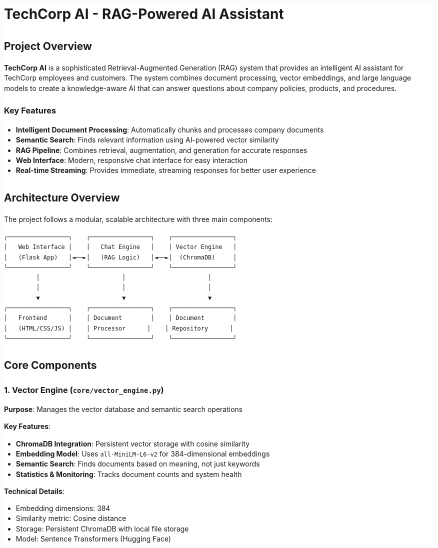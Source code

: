 # TechCorp AI - RAG-Powered AI Assistant

## Project Overview

**TechCorp AI** is a sophisticated Retrieval-Augmented Generation (RAG) system that provides an intelligent AI assistant for TechCorp employees and customers. The system combines document processing, vector embeddings, and large language models to create a knowledge-aware AI that can answer questions about company policies, products, and procedures.

### Key Features
- **Intelligent Document Processing**: Automatically chunks and processes company documents
- **Semantic Search**: Finds relevant information using AI-powered vector similarity
- **RAG Pipeline**: Combines retrieval, augmentation, and generation for accurate responses
- **Web Interface**: Modern, responsive chat interface for easy interaction
- **Real-time Streaming**: Provides immediate, streaming responses for better user experience

## Architecture Overview

The project follows a modular, scalable architecture with three main components:

```
┌─────────────────┐    ┌─────────────────┐    ┌─────────────────┐
│   Web Interface │    │   Chat Engine   │    │ Vector Engine   │
│   (Flask App)   │◄──►│   (RAG Logic)   │◄──►│  (ChromaDB)     │
└─────────────────┘    └─────────────────┘    └─────────────────┘
         │                       │                       │
         │                       │                       │
         ▼                       ▼                       ▼
┌─────────────────┐    ┌─────────────────┐    ┌─────────────────┐
│   Frontend      │    │ Document        │    │ Document        │
│   (HTML/CSS/JS) │    │ Processor      │    │ Repository      │
└─────────────────┘    └─────────────────┘    └─────────────────┘
```

## Core Components

### 1. Vector Engine (`core/vector_engine.py`)
**Purpose**: Manages the vector database and semantic search operations

**Key Features**:
- **ChromaDB Integration**: Persistent vector storage with cosine similarity
- **Embedding Model**: Uses `all-MiniLM-L6-v2` for 384-dimensional embeddings
- **Semantic Search**: Finds documents based on meaning, not just keywords
- **Statistics & Monitoring**: Tracks document counts and system health

**Technical Details**:
- Embedding dimensions: 384
- Similarity metric: Cosine distance
- Storage: Persistent ChromaDB with local file storage
- Model: Sentence Transformers (Hugging Face)
